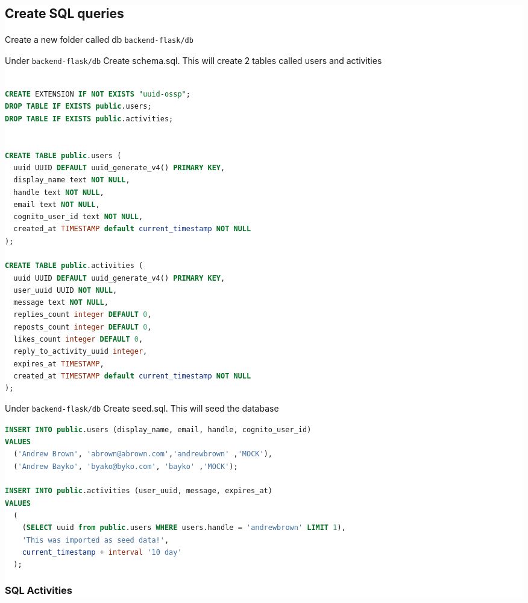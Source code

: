 ## Create SQL queries

Create a new folder called db `backend-flask/db`

Under `backend-flask/db` Create schema.sql.  This will create 2 tables called users and activities

```SQL

CREATE EXTENSION IF NOT EXISTS "uuid-ossp";
DROP TABLE IF EXISTS public.users;
DROP TABLE IF EXISTS public.activities;


CREATE TABLE public.users (
  uuid UUID DEFAULT uuid_generate_v4() PRIMARY KEY,
  display_name text NOT NULL,
  handle text NOT NULL,
  email text NOT NULL,
  cognito_user_id text NOT NULL,
  created_at TIMESTAMP default current_timestamp NOT NULL
);

CREATE TABLE public.activities (
  uuid UUID DEFAULT uuid_generate_v4() PRIMARY KEY,
  user_uuid UUID NOT NULL,
  message text NOT NULL,
  replies_count integer DEFAULT 0,
  reposts_count integer DEFAULT 0,
  likes_count integer DEFAULT 0,
  reply_to_activity_uuid integer,
  expires_at TIMESTAMP,
  created_at TIMESTAMP default current_timestamp NOT NULL
);
```

Under `backend-flask/db` Create seed.sql. This will seed the database

```SQL
INSERT INTO public.users (display_name, email, handle, cognito_user_id)
VALUES
  ('Andrew Brown', 'abrown@abrown.com','andrewbrown' ,'MOCK'),
  ('Andrew Bayko', 'byako@byko.com', 'bayko' ,'MOCK');

INSERT INTO public.activities (user_uuid, message, expires_at)
VALUES
  (
    (SELECT uuid from public.users WHERE users.handle = 'andrewbrown' LIMIT 1),
    'This was imported as seed data!',
    current_timestamp + interval '10 day'
  );
```
### SQL Activities
